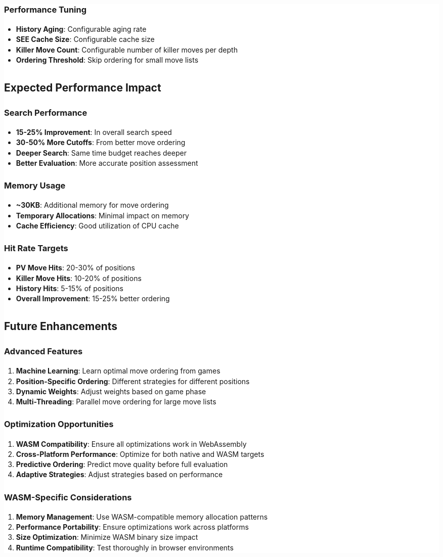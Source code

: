 ### Performance Tuning

- **History Aging**: Configurable aging rate
- **SEE Cache Size**: Configurable cache size
- **Killer Move Count**: Configurable number of killer moves per depth
- **Ordering Threshold**: Skip ordering for small move lists

## Expected Performance Impact

### Search Performance

- **15-25% Improvement**: In overall search speed
- **30-50% More Cutoffs**: From better move ordering
- **Deeper Search**: Same time budget reaches deeper
- **Better Evaluation**: More accurate position assessment

### Memory Usage

- **~30KB**: Additional memory for move ordering
- **Temporary Allocations**: Minimal impact on memory
- **Cache Efficiency**: Good utilization of CPU cache

### Hit Rate Targets

- **PV Move Hits**: 20-30% of positions
- **Killer Move Hits**: 10-20% of positions
- **History Hits**: 5-15% of positions
- **Overall Improvement**: 15-25% better ordering

## Future Enhancements

### Advanced Features

1. **Machine Learning**: Learn optimal move ordering from games
2. **Position-Specific Ordering**: Different strategies for different positions
3. **Dynamic Weights**: Adjust weights based on game phase
4. **Multi-Threading**: Parallel move ordering for large move lists

### Optimization Opportunities

1. **WASM Compatibility**: Ensure all optimizations work in WebAssembly
2. **Cross-Platform Performance**: Optimize for both native and WASM targets
3. **Predictive Ordering**: Predict move quality before full evaluation
4. **Adaptive Strategies**: Adjust strategies based on performance

### WASM-Specific Considerations

1. **Memory Management**: Use WASM-compatible memory allocation patterns
2. **Performance Portability**: Ensure optimizations work across platforms
3. **Size Optimization**: Minimize WASM binary size impact
4. **Runtime Compatibility**: Test thoroughly in browser environments
